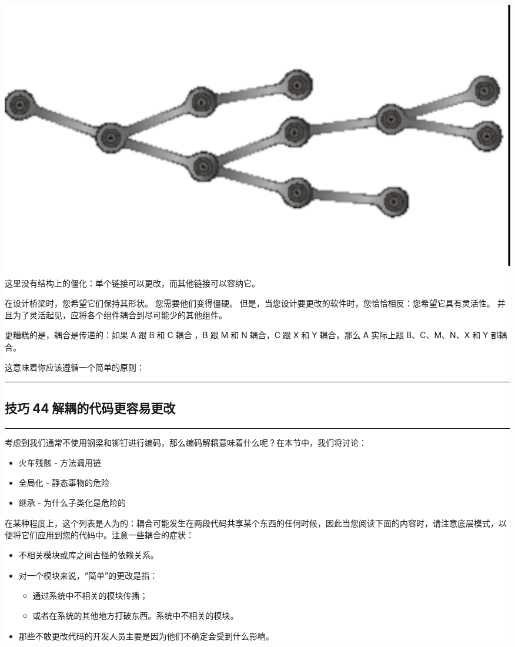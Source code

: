 ![单链](../assets/topic28_2.png)

这里没有结构上的僵化：单个链接可以更改，而其他链接可以容纳它。

在设计桥梁时，您希望它们保持其形状。 您需要他们变得僵硬。 但是，当您设计要更改的软件时，您恰恰相反：您希望它具有灵活性。 并且为了灵活起见，应将各个组件耦合到尽可能少的其他组件。

更糟糕的是，耦合是传递的：如果 A 跟 B 和 C 耦合 ，B 跟 M 和 N 耦合，C 跟 X 和 Y 耦合，那么 A 实际上跟 B、C、M、N、X 和 Y 都耦合。

这意味着你应该遵循一个简单的原则：

---
## 技巧 44 解耦的代码更容易更改
---

考虑到我们通常不使用钢梁和铆钉进行编码，那么编码解耦意味着什么呢？在本节中，我们将讨论：

- 火车残骸 - 方法调用链

- 全局化 - 静态事物的危险

- 继承 - 为什么子类化是危险的

在某种程度上，这个列表是人为的：耦合可能发生在两段代码共享某个东西的任何时候，因此当您阅读下面的内容时，请注意底层模式，以便将它们应用到您的代码中。注意一些耦合的症状：

- 不相关模块或库之间古怪的依赖关系。

- 对一个模块来说，“简单”的更改是指：

  - 通过系统中不相关的模块传播；

  - 或者在系统的其他地方打破东西。系统中不相关的模块。

- 那些不敢更改代码的开发人员主要是因为他们不确定会受到什么影响。
